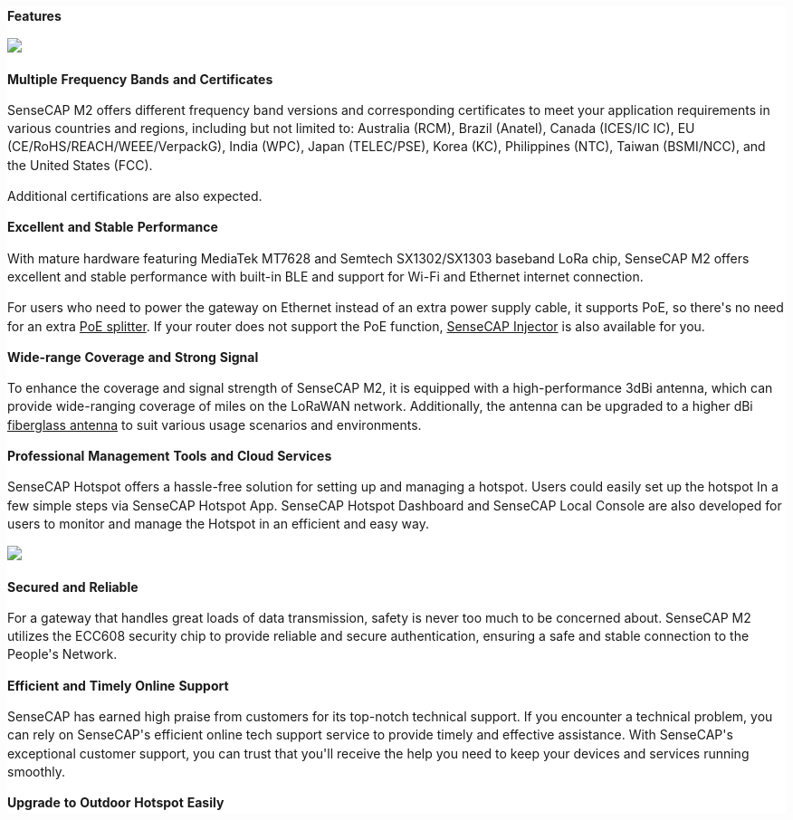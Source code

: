 

**Features**

![](https://files.seeedstudio.com/wiki/SenseCAP/LoRaWAN_Gateway/image3.png)

**Multiple** **Frequency** **Bands** **and** **Certificates**

SenseCAP M2 offers different frequency band versions and corresponding certificates to meet your application requirements in various countries and regions, including but not limited to: Australia (RCM), Brazil (Anatel),  Canada (ICES/IC IC), EU (CE/RoHS/REACH/WEEE/VerpackG), India (WPC), Japan (TELEC/PSE), Korea    (KC), Philippines (NTC), Taiwan (BSMI/NCC), and the United States (FCC).

Additional certifications are also expected.

**Excellent** **and** **Stable** **Performance**

With mature hardware featuring MediaTek MT7628 and Semtech SX1302/SX1303 baseband LoRa chip,       SenseCAP M2 offers excellent and stable performance with built-in BLE and support for Wi-Fi and Ethernet internet connection.

For users who need to power the gateway on Ethernet instead of an extra power supply cable, it supports PoE, so there's no need for an extra [PoE splitter](https://www.seeedstudio.com/PoE-Splitter-DC-Jack-12V-p-5427.html). If your router does not support the PoE function, [SenseCAP Injector](https://www.seeedstudio.com/SenseCAP-PoE-Injector-48V-US-p-5462.html) is  also available for you.

**Wide-range** **Coverage** **and** **Strong** **Signal**

To enhance the coverage and signal strength of SenseCAP M2, it is equipped with a high-performance 3dBi     antenna, which can provide wide-ranging coverage of miles on the LoRaWAN network. Additionally, the          antenna can be upgraded to a higher dBi [fiberglass antenna](https://www.seeedstudio.com/catalogsearch/result/?q=fiberglass%20antenna) to suit various usage scenarios and environments.



**Professional** **Management** **Tools** **and** **Cloud** **Services**

SenseCAP Hotspot offers a hassle-free solution for setting up and managing a hotspot. Users could easily set up the hotspot In a few simple steps via SenseCAP Hotspot App. SenseCAP Hotspot Dashboard and SenseCAP        Local Console are also developed for users to monitor and manage the Hotspot in an efficient and easy way.

![](https://files.seeedstudio.com/wiki/SenseCAP/LoRaWAN_Gateway/image4.png)

**Secured** **and** **Reliable**

For a gateway that handles great loads of data transmission, safety is never too much to be concerned about.  SenseCAP M2 utilizes the ECC608 security chip to provide reliable and secure authentication, ensuring a safe and stable connection to the People's Network.

**Efficient** **and** **Timely** **Online** **Support**

SenseCAP has earned high praise from customers for its top-notch technical support. If you encounter a         technical problem, you can rely on SenseCAP's efficient online tech support service to provide timely and       effective assistance. With SenseCAP's exceptional customer support, you can trust that you'll receive the help you need to keep your devices and services running smoothly.

**Upgrade** **to** **Outdoor** **Hotspot** **Easily**
